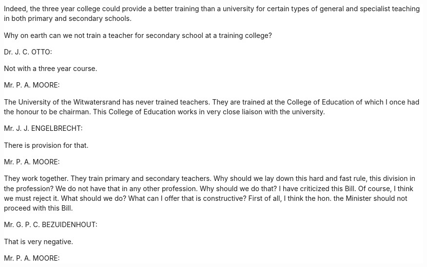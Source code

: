 <block name="quote">Indeed, the three year college could provide a better training than a university for certain types of general and specialist teaching in both primary and secondary schools.</block>

<p>Why on earth can we not train a teacher for secondary school at a training college&#x003F;</p>

</speech>

<speech by="#otto">

<from>Dr. <person refersTo="hansard_za">J. C. OTTO</person>:</from>

<p>Not with a three year course.</p>

</speech>

<speech by="#moore">

<from>Mr. <person refersTo="hansard_za">P. A. MOORE</person>:</from>

<p>The University of the Witwatersrand has never trained teachers. They are trained at the College of Education of which I once had the honour to be chairman. This College of Education works in very close liaison with the university.</p>

</speech>

<speech by="#engelbrecht">

<from>Mr. <person refersTo="hansard_za">J. J. ENGELBRECHT</person>:</from>

<p>There is provision for that.</p>

</speech>

<speech by="#moore">

<from>Mr. <person refersTo="hansard_za">P. A. MOORE</person>:</from>

<p>They work together. They train primary and secondary teachers. Why should we lay down this hard and fast rule, this division in the profession&#x003F; We do not have that in any other profession. Why should we do that&#x003F; I have criticized this Bill. Of course, I think we must reject it. What should we do&#x003F; What can I offer that is constructive&#x003F; First of all, I think the hon. the Minister should not proceed with this Bill.</p>

</speech>

<speech by="#bezuidenhout">

<from>Mr. <person refersTo="hansard_za">G. P. C. BEZUIDENHOUT</person>:</from>

<p>That is very negative.</p>

</speech>

<speech by="#moore">

<from>Mr. <person refersTo="hansard_za">P. A. MOORE</person>:</from>
